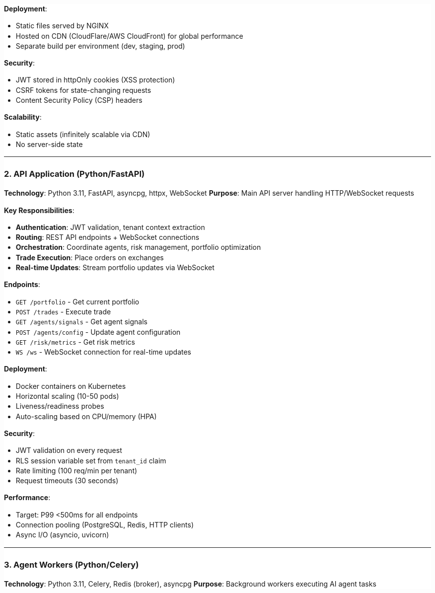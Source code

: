 **Deployment**:
- Static files served by NGINX
- Hosted on CDN (CloudFlare/AWS CloudFront) for global performance
- Separate build per environment (dev, staging, prod)

**Security**:
- JWT stored in httpOnly cookies (XSS protection)
- CSRF tokens for state-changing requests
- Content Security Policy (CSP) headers

**Scalability**:
- Static assets (infinitely scalable via CDN)
- No server-side state

---

### 2. API Application (Python/FastAPI)
**Technology**: Python 3.11, FastAPI, asyncpg, httpx, WebSocket
**Purpose**: Main API server handling HTTP/WebSocket requests

**Key Responsibilities**:
- **Authentication**: JWT validation, tenant context extraction
- **Routing**: REST API endpoints + WebSocket connections
- **Orchestration**: Coordinate agents, risk management, portfolio optimization
- **Trade Execution**: Place orders on exchanges
- **Real-time Updates**: Stream portfolio updates via WebSocket

**Endpoints**:
- `GET /portfolio` - Get current portfolio
- `POST /trades` - Execute trade
- `GET /agents/signals` - Get agent signals
- `POST /agents/config` - Update agent configuration
- `GET /risk/metrics` - Get risk metrics
- `WS /ws` - WebSocket connection for real-time updates

**Deployment**:
- Docker containers on Kubernetes
- Horizontal scaling (10-50 pods)
- Liveness/readiness probes
- Auto-scaling based on CPU/memory (HPA)

**Security**:
- JWT validation on every request
- RLS session variable set from `tenant_id` claim
- Rate limiting (100 req/min per tenant)
- Request timeouts (30 seconds)

**Performance**:
- Target: P99 <500ms for all endpoints
- Connection pooling (PostgreSQL, Redis, HTTP clients)
- Async I/O (asyncio, uvicorn)

---

### 3. Agent Workers (Python/Celery)
**Technology**: Python 3.11, Celery, Redis (broker), asyncpg
**Purpose**: Background workers executing AI agent tasks
